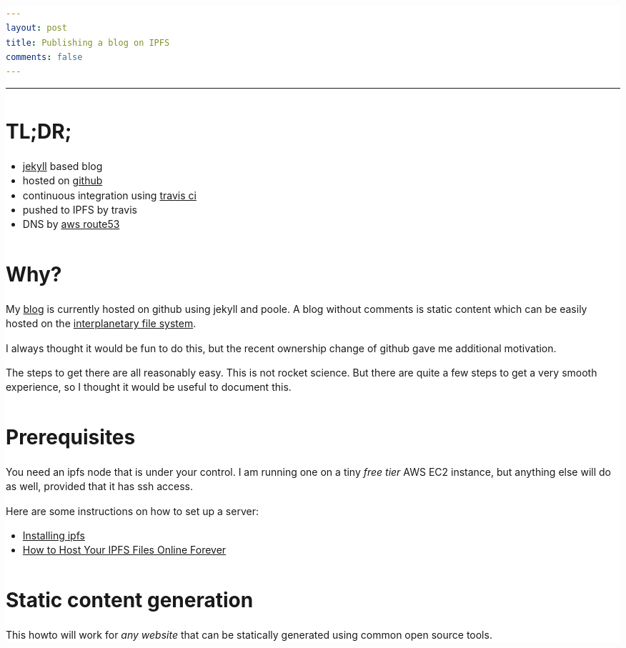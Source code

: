 ```yaml
---
layout: post
title: Publishing a blog on IPFS
comments: false
---
```


-----

# TL;DR;

- [jekyll](https://jekyllrb.com/) based blog
- hosted on [github](github.com)
- continuous integration using [travis ci](https://travis-ci.org/)
- pushed to IPFS by travis
- DNS by [aws route53](https://aws.amazon.com)

# Why?

My [blog](rklaehn.github.io) is currently hosted on
github using jekyll and poole. A blog without comments
is static content which can be easily hosted on the
[interplanetary file system](https://ipfs.io/).

I always thought it would be fun to do this, but the
recent ownership change of github gave me additional
motivation.

The steps to get there are all reasonably easy. This is
not rocket science. But there are quite a few steps to 
get a very smooth experience, so I thought it would be
useful to document this.

# Prerequisites

You need an ipfs node that is under your control. I am
running one on a tiny *free tier* AWS EC2 instance, but
anything else will do as well, provided that it has
ssh access.

Here are some instructions on how to set up a server:
- [Installing ipfs](https://flyingzumwalt.gitbooks.io/decentralized-web-primer/content/install-ipfs/)
- [How to Host Your IPFS Files Online Forever
](https://medium.com/@merunasgrincalaitis/how-to-host-your-ipfs-files-online-forever-f0c56b9b5398)

# Static content generation

This howto will work for *any website* that can be
statically generated using common open source tools.
